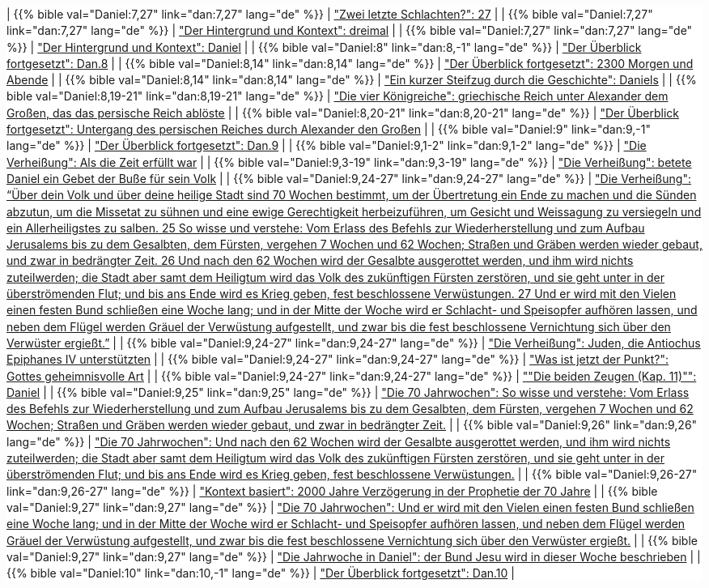 | {{% bible val="Daniel:7,27" link="dan:7,27" lang="de" %}} | ["Zwei letzte Schlachten?": 27](../exampleSite/content/expl/../expl/content/1000y/the-thousand-year-kingdom#4257) |
| {{% bible val="Daniel:7,27" link="dan:7,27" lang="de" %}} | ["Der Hintergrund und Kontext": dreimal](../exampleSite/content/expl/../expl/content/worship/worship-in-the-throne-room#e638) |
| {{% bible val="Daniel:7,27" link="dan:7,27" lang="de" %}} | ["Der Hintergrund und Kontext": Daniel](../exampleSite/content/expl/../expl/content/worship/worship-in-the-throne-room#e638) |
| {{% bible val="Daniel:8" link="dan:8,-1" lang="de" %}} | ["Der Überblick fortgesetzt": Dan.8](../exampleSite/content/expl/../expl/bible/daniel/the-book-of-daniel#5b61) |
| {{% bible val="Daniel:8,14" link="dan:8,14" lang="de" %}} | ["Der Überblick fortgesetzt": 2300 Morgen und Abende](../exampleSite/content/expl/../expl/bible/daniel/the-book-of-daniel#5b61) |
| {{% bible val="Daniel:8,14" link="dan:8,14" lang="de" %}} | ["Ein kurzer Steifzug durch die Geschichte": Daniels](../exampleSite/content/expl/../expl/topics/others/dispensionalism-a-little-history#0f48) |
| {{% bible val="Daniel:8,19-21" link="dan:8,19-21" lang="de" %}} | ["Die vier Königreiche": griechische Reich unter Alexander dem Großen, das das persische Reich ablöste](../exampleSite/content/expl/../expl/bible/daniel/the-four-kingdoms-in-daniel#c9a9) |
| {{% bible val="Daniel:8,20-21" link="dan:8,20-21" lang="de" %}} | ["Der Überblick fortgesetzt": Untergang des persischen Reiches durch Alexander den Großen](../exampleSite/content/expl/../expl/bible/daniel/the-book-of-daniel#5b61) |
| {{% bible val="Daniel:9" link="dan:9,-1" lang="de" %}} | ["Der Überblick fortgesetzt": Dan.9](../exampleSite/content/expl/../expl/bible/daniel/the-book-of-daniel#5b61) |
| {{% bible val="Daniel:9,1-2" link="dan:9,1-2" lang="de" %}} | ["Die Verheißung": Als die Zeit erfüllt war](../exampleSite/content/expl/../expl/bible/daniel/the-70-year-weeks#1bc2) |
| {{% bible val="Daniel:9,3-19" link="dan:9,3-19" lang="de" %}} | ["Die Verheißung": betete Daniel ein Gebet der Buße für sein Volk](../exampleSite/content/expl/../expl/bible/daniel/the-70-year-weeks#1bc2) |
| {{% bible val="Daniel:9,24-27" link="dan:9,24-27" lang="de" %}} | ["Die Verheißung": “Über dein Volk und über deine heilige Stadt sind 70 Wochen bestimmt, um der Übertretung ein Ende zu machen und die Sünden abzutun, um die Missetat zu sühnen und eine ewige Gerechtigkeit herbeizuführen, um Gesicht und Weissagung zu versiegeln und ein Allerheiligstes zu salben. 25 So wisse und verstehe: Vom Erlass des Befehls zur Wiederherstellung und zum Aufbau Jerusalems bis zu dem Gesalbten, dem Fürsten, vergehen 7 Wochen und 62 Wochen; Straßen und Gräben werden wieder gebaut, und zwar in bedrängter Zeit. 26 Und nach den 62 Wochen wird der Gesalbte ausgerottet werden, und ihm wird nichts zuteilwerden; die Stadt aber samt dem Heiligtum wird das Volk des zukünftigen Fürsten zerstören, und sie geht unter in der überströmenden Flut; und bis ans Ende wird es Krieg geben, fest beschlossene Verwüstungen. 27 Und er wird mit den Vielen einen festen Bund schließen eine Woche lang; und in der Mitte der Woche wird er Schlacht- und Speisopfer aufhören lassen, und neben dem Flügel werden Gräuel der Verwüstung aufgestellt, und zwar bis die fest beschlossene Vernichtung sich über den Verwüster ergießt.”](../exampleSite/content/expl/../expl/bible/daniel/the-70-year-weeks#1bc2) |
| {{% bible val="Daniel:9,24-27" link="dan:9,24-27" lang="de" %}} | ["Die Verheißung": Juden, die Antiochus Epiphanes IV unterstützten](../exampleSite/content/expl/../expl/bible/daniel/the-70-year-weeks#1bc2) |
| {{% bible val="Daniel:9,24-27" link="dan:9,24-27" lang="de" %}} | ["Was ist jetzt der Punkt?": Gottes geheimnisvolle Art](../exampleSite/content/expl/../expl/bible/daniel/the-book-of-daniel#b37a) |
| {{% bible val="Daniel:9,24-27" link="dan:9,24-27" lang="de" %}} | [""Die beiden Zeugen (Kap. 11)"": Daniel](../exampleSite/content/expl/../quick/content/witnesses#None) |
| {{% bible val="Daniel:9,25" link="dan:9,25" lang="de" %}} | ["Die 70 Jahrwochen": So wisse und verstehe: Vom Erlass des Befehls zur Wiederherstellung und zum Aufbau Jerusalems bis zu dem Gesalbten, dem Fürsten, vergehen 7 Wochen und 62 Wochen; Straßen und Gräben werden wieder gebaut, und zwar in bedrängter Zeit.](../exampleSite/content/expl/../expl/bible/daniel/the-70-year-weeks#d777) |
| {{% bible val="Daniel:9,26" link="dan:9,26" lang="de" %}} | ["Die 70 Jahrwochen": Und nach den 62 Wochen wird der Gesalbte ausgerottet werden, und ihm wird nichts zuteilwerden; die Stadt aber samt dem Heiligtum wird das Volk des zukünftigen Fürsten zerstören, und sie geht unter in der überströmenden Flut; und bis ans Ende wird es Krieg geben, fest beschlossene Verwüstungen.](../exampleSite/content/expl/../expl/bible/daniel/the-70-year-weeks#d777) |
| {{% bible val="Daniel:9,26-27" link="dan:9,26-27" lang="de" %}} | ["Kontext basiert": 2000 Jahre Verzögerung in der Prophetie der 70 Jahre](../exampleSite/content/expl/../expl/topics/others/dispensionalism-and-its-critic#423b) |
| {{% bible val="Daniel:9,27" link="dan:9,27" lang="de" %}} | ["Die 70 Jahrwochen": Und er wird mit den Vielen einen festen Bund schließen eine Woche lang; und in der Mitte der Woche wird er Schlacht- und Speisopfer aufhören lassen, und neben dem Flügel werden Gräuel der Verwüstung aufgestellt, und zwar bis die fest beschlossene Vernichtung sich über den Verwüster ergießt.](../exampleSite/content/expl/../expl/bible/daniel/the-70-year-weeks#d777) |
| {{% bible val="Daniel:9,27" link="dan:9,27" lang="de" %}} | ["Die Jahrwoche in Daniel":  der Bund Jesu wird in dieser Woche beschrieben](../exampleSite/content/expl/../expl/bible/daniel/the-secret-of-the-3-5-years#8ed0) |
| {{% bible val="Daniel:10" link="dan:10,-1" lang="de" %}} | ["Der Überblick fortgesetzt": Dan.10](../exampleSite/content/expl/../expl/bible/daniel/the-book-of-daniel#5b61) |